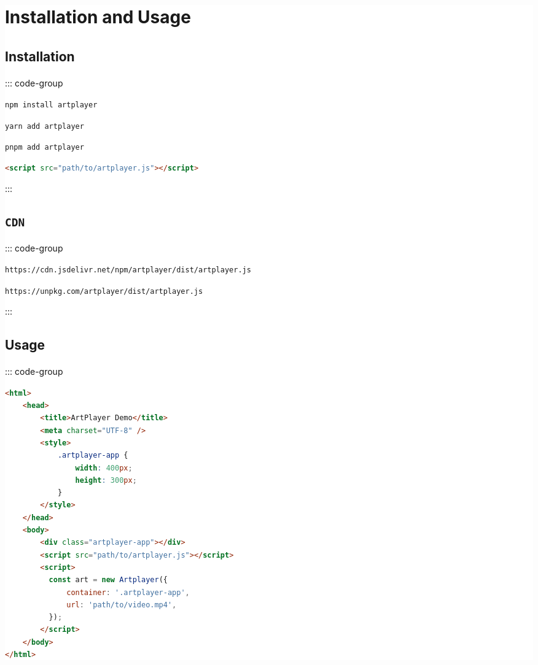 # Installation and Usage

## Installation

::: code-group

```bash [npm]
npm install artplayer
```

```bash [yarn]
yarn add artplayer
```

```bash [pnpm]
pnpm add artplayer
```

```html [script]
<script src="path/to/artplayer.js"></script>
```

:::

## `CDN`

::: code-group

```bash [jsdelivr.net]
https://cdn.jsdelivr.net/npm/artplayer/dist/artplayer.js
```

```bash [unpkg.com]
https://unpkg.com/artplayer/dist/artplayer.js
```

:::

## Usage

::: code-group

```html [index.html]
<html>
    <head>
        <title>ArtPlayer Demo</title>
        <meta charset="UTF-8" />
        <style>
            .artplayer-app {
                width: 400px;
                height: 300px;
            }
        </style>
    </head>
    <body>
        <div class="artplayer-app"></div>
        <script src="path/to/artplayer.js"></script>
        <script>
          const art = new Artplayer({
              container: '.artplayer-app',
              url: 'path/to/video.mp4',
          });
        </script>
    </body>
</html>
```
